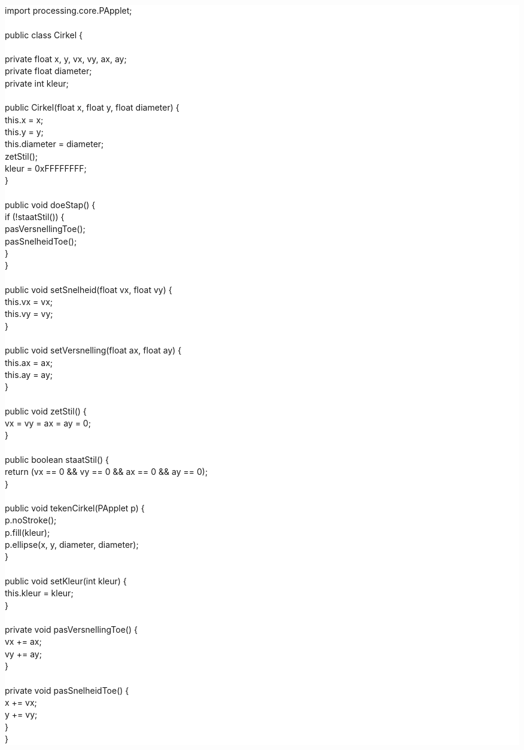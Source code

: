 import processing.core.PApplet;\
\
public class Cirkel {\
\
private float x, y, vx, vy, ax, ay;\
private float diameter;\
private int kleur;\
\
public Cirkel(float x, float y, float diameter) {\
this.x = x;\
this.y = y;\
this.diameter = diameter;\
zetStil();\
kleur = 0xFFFFFFFF;\
}\
\
public void doeStap() {\
if (!staatStil()) {\
pasVersnellingToe();\
pasSnelheidToe();\
}\
}\
\
public void setSnelheid(float vx, float vy) {\
this.vx = vx;\
this.vy = vy;\
}\
\
public void setVersnelling(float ax, float ay) {\
this.ax = ax;\
this.ay = ay;\
}\
\
public void zetStil() {\
vx = vy = ax = ay = 0;\
}\
\
public boolean staatStil() {\
return (vx == 0 && vy == 0 && ax == 0 && ay == 0);\
}\
\
public void tekenCirkel(PApplet p) {\
p.noStroke();\
p.fill(kleur);\
p.ellipse(x, y, diameter, diameter);\
}\
\
public void setKleur(int kleur) {\
this.kleur = kleur;\
}\
\
private void pasVersnellingToe() {\
vx += ax;\
vy += ay;\
}\
\
private void pasSnelheidToe() {\
x += vx;\
y += vy;\
}\
}

